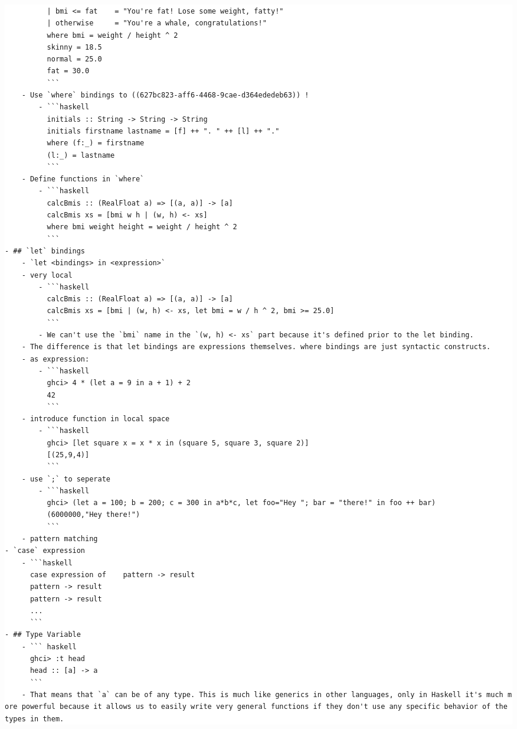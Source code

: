 			  | bmi <= fat    = "You're fat! Lose some weight, fatty!"  
			  | otherwise     = "You're a whale, congratulations!"  
			  where bmi = weight / height ^ 2  
			  skinny = 18.5  
			  normal = 25.0  
			  fat = 30.0
			  ```
		- Use `where` bindings to ((627bc823-aff6-4468-9cae-d364ededeb63)) !
			- ```haskell
			  initials :: String -> String -> String  
			  initials firstname lastname = [f] ++ ". " ++ [l] ++ "."  
			  where (f:_) = firstname  
			  (l:_) = lastname
			  ```
		- Define functions in `where`
			- ```haskell
			  calcBmis :: (RealFloat a) => [(a, a)] -> [a]  
			  calcBmis xs = [bmi w h | (w, h) <- xs]  
			  where bmi weight height = weight / height ^ 2  
			  ```
	- ## `let` bindings
		- `let <bindings> in <expression>`
		- very local
			- ```haskell
			  calcBmis :: (RealFloat a) => [(a, a)] -> [a]  
			  calcBmis xs = [bmi | (w, h) <- xs, let bmi = w / h ^ 2, bmi >= 25.0]  
			  ```
			- We can't use the `bmi` name in the `(w, h) <- xs` part because it's defined prior to the let binding.
		- The difference is that let bindings are expressions themselves. where bindings are just syntactic constructs.
		- as expression:
			- ```haskell
			  ghci> 4 * (let a = 9 in a + 1) + 2  
			  42  
			  ```
		- introduce function in local space
			- ```haskell
			  ghci> [let square x = x * x in (square 5, square 3, square 2)]  
			  [(25,9,4)]  
			  ```
		- use `;` to seperate
			- ```haskell
			  ghci> (let a = 100; b = 200; c = 300 in a*b*c, let foo="Hey "; bar = "there!" in foo ++ bar)  
			  (6000000,"Hey there!")  
			  ```
		- pattern matching
	- `case` expression
		- ```haskell
		  case expression of 	pattern -> result  
		  pattern -> result  
		  pattern -> result  
		  ...
		  ```
	- ## Type Variable
		- ``` haskell
		  ghci> :t head  
		  head :: [a] -> a  
		  ```
		- That means that `a` can be of any type. This is much like generics in other languages, only in Haskell it's much more powerful because it allows us to easily write very general functions if they don't use any specific behavior of the types in them.